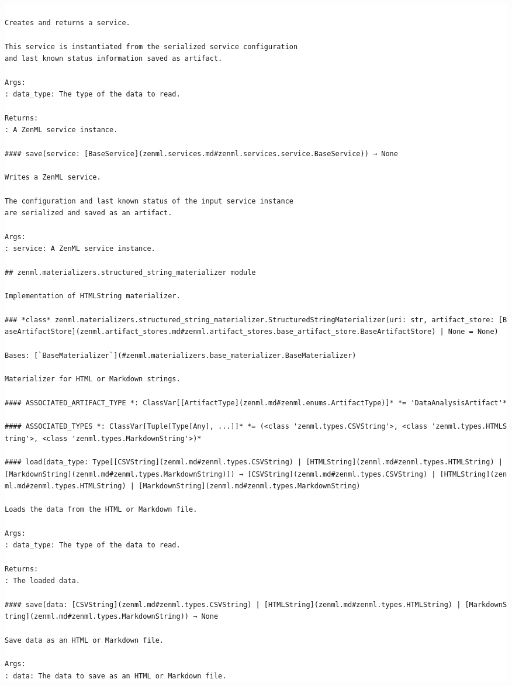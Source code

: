   ```

Creates and returns a service.

This service is instantiated from the serialized service configuration
and last known status information saved as artifact.

Args:
: data_type: The type of the data to read.

Returns:
: A ZenML service instance.

#### save(service: [BaseService](zenml.services.md#zenml.services.service.BaseService)) → None

Writes a ZenML service.

The configuration and last known status of the input service instance
are serialized and saved as an artifact.

Args:
: service: A ZenML service instance.

## zenml.materializers.structured_string_materializer module

Implementation of HTMLString materializer.

### *class* zenml.materializers.structured_string_materializer.StructuredStringMaterializer(uri: str, artifact_store: [BaseArtifactStore](zenml.artifact_stores.md#zenml.artifact_stores.base_artifact_store.BaseArtifactStore) | None = None)

Bases: [`BaseMaterializer`](#zenml.materializers.base_materializer.BaseMaterializer)

Materializer for HTML or Markdown strings.

#### ASSOCIATED_ARTIFACT_TYPE *: ClassVar[[ArtifactType](zenml.md#zenml.enums.ArtifactType)]* *= 'DataAnalysisArtifact'*

#### ASSOCIATED_TYPES *: ClassVar[Tuple[Type[Any], ...]]* *= (<class 'zenml.types.CSVString'>, <class 'zenml.types.HTMLString'>, <class 'zenml.types.MarkdownString'>)*

#### load(data_type: Type[[CSVString](zenml.md#zenml.types.CSVString) | [HTMLString](zenml.md#zenml.types.HTMLString) | [MarkdownString](zenml.md#zenml.types.MarkdownString)]) → [CSVString](zenml.md#zenml.types.CSVString) | [HTMLString](zenml.md#zenml.types.HTMLString) | [MarkdownString](zenml.md#zenml.types.MarkdownString)

Loads the data from the HTML or Markdown file.

Args:
: data_type: The type of the data to read.

Returns:
: The loaded data.

#### save(data: [CSVString](zenml.md#zenml.types.CSVString) | [HTMLString](zenml.md#zenml.types.HTMLString) | [MarkdownString](zenml.md#zenml.types.MarkdownString)) → None

Save data as an HTML or Markdown file.

Args:
: data: The data to save as an HTML or Markdown file.

  ```